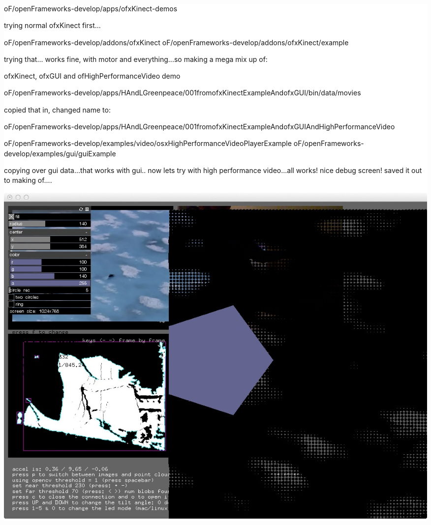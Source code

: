 oF/openFrameworks-develop/apps/ofxKinect-demos

trying normal ofxKinect first...

oF/openFrameworks-develop/addons/ofxKinect
oF/openFrameworks-develop/addons/ofxKinect/example

trying that... works fine, with motor and everything...so making a mega mix up of:

ofxKinect, ofxGUI and ofHighPerformanceVideo demo

oF/openFrameworks-develop/apps/HAndLGreenpeace/001fromofxKinectExampleAndofxGUI/bin/data/movies

copied that in, changed name to:

oF/openFrameworks-develop/apps/HAndLGreenpeace/001fromofxKinectExampleAndofxGUIAndHighPerformanceVideo

oF/openFrameworks-develop/examples/video/osxHighPerformanceVideoPlayerExample
oF/openFrameworks-develop/examples/gui/guiExample

copying over gui data...that works with gui.. now lets try with high performance video...all works! nice debug screen! saved it out to making of....

![Kinect, GUI and High Performance Video Debug Screen](images/2013_05_29_MashingHighPerfAndKinectAndGUI.jpg "Kinect, GUI and High Performance Video Debug Screen")
